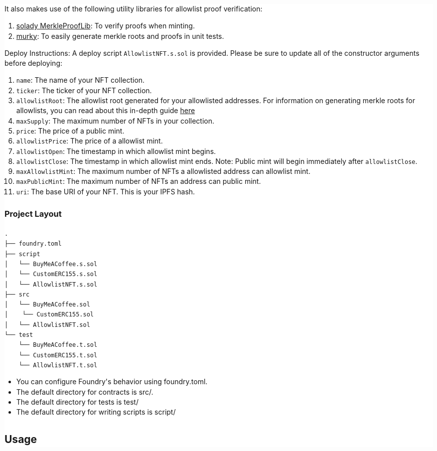 It also makes use of the following utility libraries for allowlist proof verification:

1. [solady MerkleProofLib](https://github.com/Vectorized/solady/blob/main/src/utils/MerkleProofLib.sol): To verify proofs when minting.
2. [murky](https://github.com/dmfxyz/murky): To easily generate merkle roots and proofs in unit tests.

Deploy Instructions:
A deploy script `AllowlistNFT.s.sol` is provided. Please be sure to update all of the constructor arguments before deploying:

1. `name`: The name of your NFT collection.
2. `ticker`: The ticker of your NFT collection.
3. `allowlistRoot`: The allowlist root generated for your allowlisted addresses. For information on generating merkle roots for allowlists, you can read about this in-depth guide [here](https://medium.com/@ItsCuzzo/using-merkle-trees-for-nft-allowlists-523b58ada3f9)
4. `maxSupply`: The maximum number of NFTs in your collection.
5. `price`: The price of a public mint.
6. `allowlistPrice`: The price of a allowlist mint.
7. `allowlistOpen`: The timestamp in which allowlist mint begins.
8. `allowlistClose`: The timestamp in which allowlist mint ends. Note: Public mint will begin immediately after `allowlistClose`.
9. `maxAllowlistMint`: The maximum number of NFTs a allowlisted address can allowlist mint.
10. `maxPublicMint`: The maximum number of NFTs an address can public mint.
11. `uri`: The base URI of your NFT. This is your IPFS hash.

### Project Layout

```
.
├── foundry.toml
├── script
│   └── BuyMeACoffee.s.sol
│   └── CustomERC155.s.sol
│   └── AllowlistNFT.s.sol
├── src
│   └── BuyMeACoffee.sol
│    └── CustomERC155.sol
│   └── AllowlistNFT.sol
└── test
    └── BuyMeACoffee.t.sol
    └── CustomERC155.t.sol
    └── AllowlistNFT.t.sol

```

- You can configure Foundry's behavior using foundry.toml.
- The default directory for contracts is src/.
- The default directory for tests is test/
- The default directory for writing scripts is script/

## Usage
